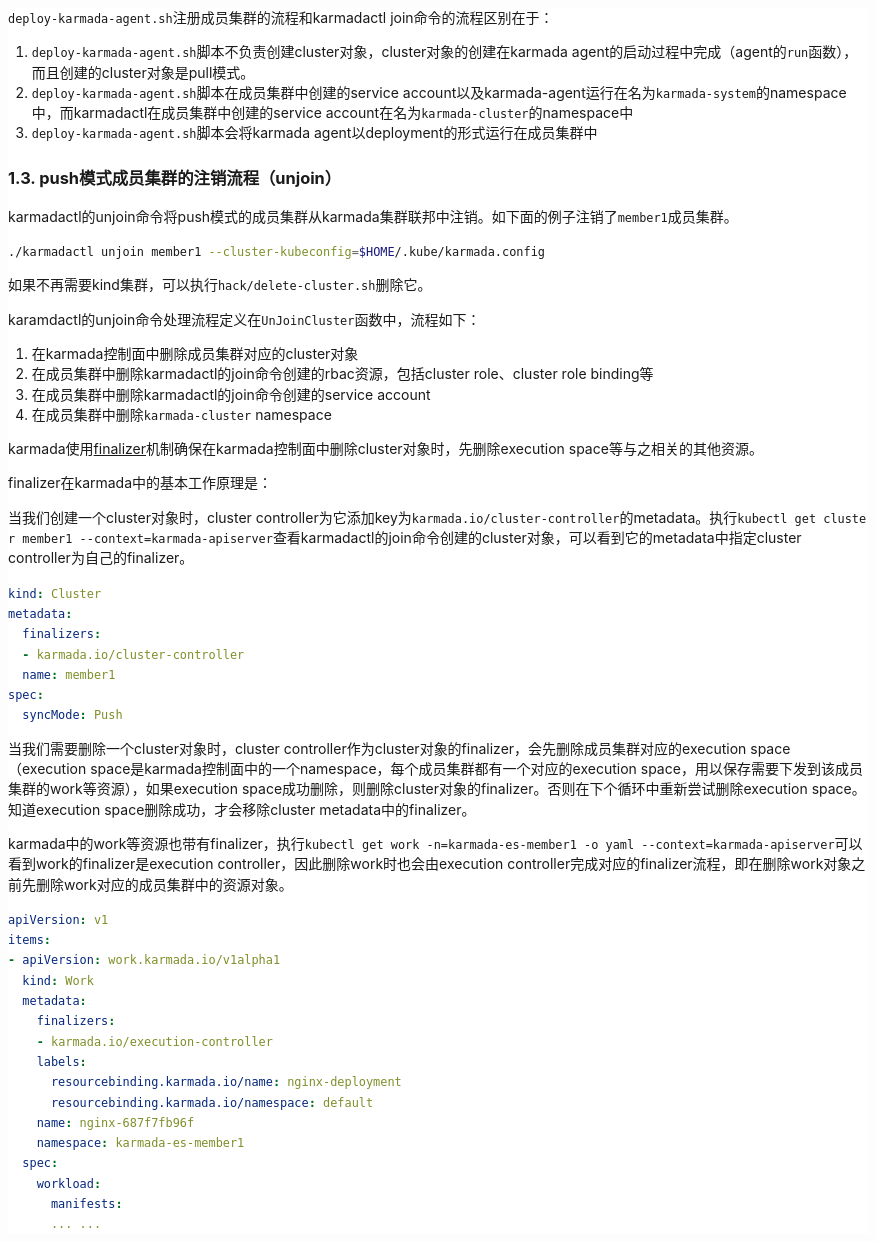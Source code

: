 `deploy-karmada-agent.sh`注册成员集群的流程和karmadactl join命令的流程区别在于：

1. `deploy-karmada-agent.sh`脚本不负责创建cluster对象，cluster对象的创建在karmada agent的启动过程中完成（agent的`run`函数），而且创建的cluster对象是pull模式。
1. `deploy-karmada-agent.sh`脚本在成员集群中创建的service account以及karmada-agent运行在名为`karmada-system`的namespace中，而karmadactl在成员集群中创建的service account在名为`karmada-cluster`的namespace中
1. `deploy-karmada-agent.sh`脚本会将karmada agent以deployment的形式运行在成员集群中

### 1.3. push模式成员集群的注销流程（unjoin）

karmadactl的unjoin命令将push模式的成员集群从karmada集群联邦中注销。如下面的例子注销了`member1`成员集群。

```sh
./karmadactl unjoin member1 --cluster-kubeconfig=$HOME/.kube/karmada.config
```

如果不再需要kind集群，可以执行`hack/delete-cluster.sh`删除它。

karamdactl的unjoin命令处理流程定义在`UnJoinCluster`函数中，流程如下：

1. 在karmada控制面中删除成员集群对应的cluster对象
1. 在成员集群中删除karmadactl的join命令创建的rbac资源，包括cluster role、cluster role binding等
1. 在成员集群中删除karmadactl的join命令创建的service account
1. 在成员集群中删除`karmada-cluster` namespace

karmada使用[finalizer](https://kubernetes.io/docs/concepts/overview/working-with-objects/finalizers/)机制确保在karmada控制面中删除cluster对象时，先删除execution space等与之相关的其他资源。

finalizer在karmada中的基本工作原理是：

当我们创建一个cluster对象时，cluster controller为它添加key为`karmada.io/cluster-controller`的metadata。执行`kubectl get cluster member1 --context=karmada-apiserver`查看karmadactl的join命令创建的cluster对象，可以看到它的metadata中指定cluster controller为自己的finalizer。

```yaml
kind: Cluster
metadata:
  finalizers:
  - karmada.io/cluster-controller
  name: member1
spec:
  syncMode: Push
```
当我们需要删除一个cluster对象时，cluster controller作为cluster对象的finalizer，会先删除成员集群对应的execution space（execution space是karmada控制面中的一个namespace，每个成员集群都有一个对应的execution space，用以保存需要下发到该成员集群的work等资源），如果execution space成功删除，则删除cluster对象的finalizer。否则在下个循环中重新尝试删除execution space。知道execution space删除成功，才会移除cluster metadata中的finalizer。

karmada中的work等资源也带有finalizer，执行`kubectl get work -n=karmada-es-member1 -o yaml --context=karmada-apiserver`可以看到work的finalizer是execution controller，因此删除work时也会由execution controller完成对应的finalizer流程，即在删除work对象之前先删除work对应的成员集群中的资源对象。

```yaml
apiVersion: v1
items:
- apiVersion: work.karmada.io/v1alpha1
  kind: Work
  metadata:
    finalizers:
    - karmada.io/execution-controller
    labels:
      resourcebinding.karmada.io/name: nginx-deployment
      resourcebinding.karmada.io/namespace: default
    name: nginx-687f7fb96f
    namespace: karmada-es-member1
  spec:
    workload:
      manifests:
      ... ...
```